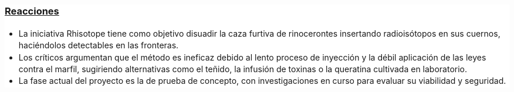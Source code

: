 ### [Reacciones](https://news.ycombinator.com/item?id=40819617)

- La iniciativa Rhisotope tiene como objetivo disuadir la caza furtiva de rinocerontes insertando radioisótopos en sus cuernos, haciéndolos detectables en las fronteras.
- Los críticos argumentan que el método es ineficaz debido al lento proceso de inyección y la débil aplicación de las leyes contra el marfil, sugiriendo alternativas como el teñido, la infusión de toxinas o la queratina cultivada en laboratorio.
- La fase actual del proyecto es la de prueba de concepto, con investigaciones en curso para evaluar su viabilidad y seguridad.

<head>
  <meta property="og:title" content="Galaxias de software" />
  <meta property="og:type" content="website" />
  <meta property="og:image" content="https://og.cho.sh/api/og/?title=Galaxias%20de%20software&subheading=viernes%2C%2028%20de%20junio%20de%202024%3A%20Resumen%20de%20Hacker%20News" />
</head>
